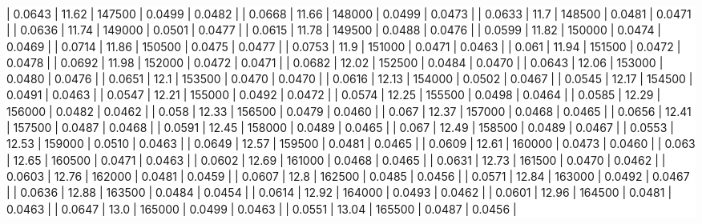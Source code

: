 | 0.0643        | 11.62 | 147500 | 0.0499          | 0.0482 |
| 0.0668        | 11.66 | 148000 | 0.0499          | 0.0473 |
| 0.0633        | 11.7  | 148500 | 0.0481          | 0.0471 |
| 0.0636        | 11.74 | 149000 | 0.0501          | 0.0477 |
| 0.0615        | 11.78 | 149500 | 0.0488          | 0.0476 |
| 0.0599        | 11.82 | 150000 | 0.0474          | 0.0469 |
| 0.0714        | 11.86 | 150500 | 0.0475          | 0.0477 |
| 0.0753        | 11.9  | 151000 | 0.0471          | 0.0463 |
| 0.061         | 11.94 | 151500 | 0.0472          | 0.0478 |
| 0.0692        | 11.98 | 152000 | 0.0472          | 0.0471 |
| 0.0682        | 12.02 | 152500 | 0.0484          | 0.0470 |
| 0.0643        | 12.06 | 153000 | 0.0480          | 0.0476 |
| 0.0651        | 12.1  | 153500 | 0.0470          | 0.0470 |
| 0.0616        | 12.13 | 154000 | 0.0502          | 0.0467 |
| 0.0545        | 12.17 | 154500 | 0.0491          | 0.0463 |
| 0.0547        | 12.21 | 155000 | 0.0492          | 0.0472 |
| 0.0574        | 12.25 | 155500 | 0.0498          | 0.0464 |
| 0.0585        | 12.29 | 156000 | 0.0482          | 0.0462 |
| 0.058         | 12.33 | 156500 | 0.0479          | 0.0460 |
| 0.067         | 12.37 | 157000 | 0.0468          | 0.0465 |
| 0.0656        | 12.41 | 157500 | 0.0487          | 0.0468 |
| 0.0591        | 12.45 | 158000 | 0.0489          | 0.0465 |
| 0.067         | 12.49 | 158500 | 0.0489          | 0.0467 |
| 0.0553        | 12.53 | 159000 | 0.0510          | 0.0463 |
| 0.0649        | 12.57 | 159500 | 0.0481          | 0.0465 |
| 0.0609        | 12.61 | 160000 | 0.0473          | 0.0460 |
| 0.063         | 12.65 | 160500 | 0.0471          | 0.0463 |
| 0.0602        | 12.69 | 161000 | 0.0468          | 0.0465 |
| 0.0631        | 12.73 | 161500 | 0.0470          | 0.0462 |
| 0.0603        | 12.76 | 162000 | 0.0481          | 0.0459 |
| 0.0607        | 12.8  | 162500 | 0.0485          | 0.0456 |
| 0.0571        | 12.84 | 163000 | 0.0492          | 0.0467 |
| 0.0636        | 12.88 | 163500 | 0.0484          | 0.0454 |
| 0.0614        | 12.92 | 164000 | 0.0493          | 0.0462 |
| 0.0601        | 12.96 | 164500 | 0.0481          | 0.0463 |
| 0.0647        | 13.0  | 165000 | 0.0499          | 0.0463 |
| 0.0551        | 13.04 | 165500 | 0.0487          | 0.0456 |